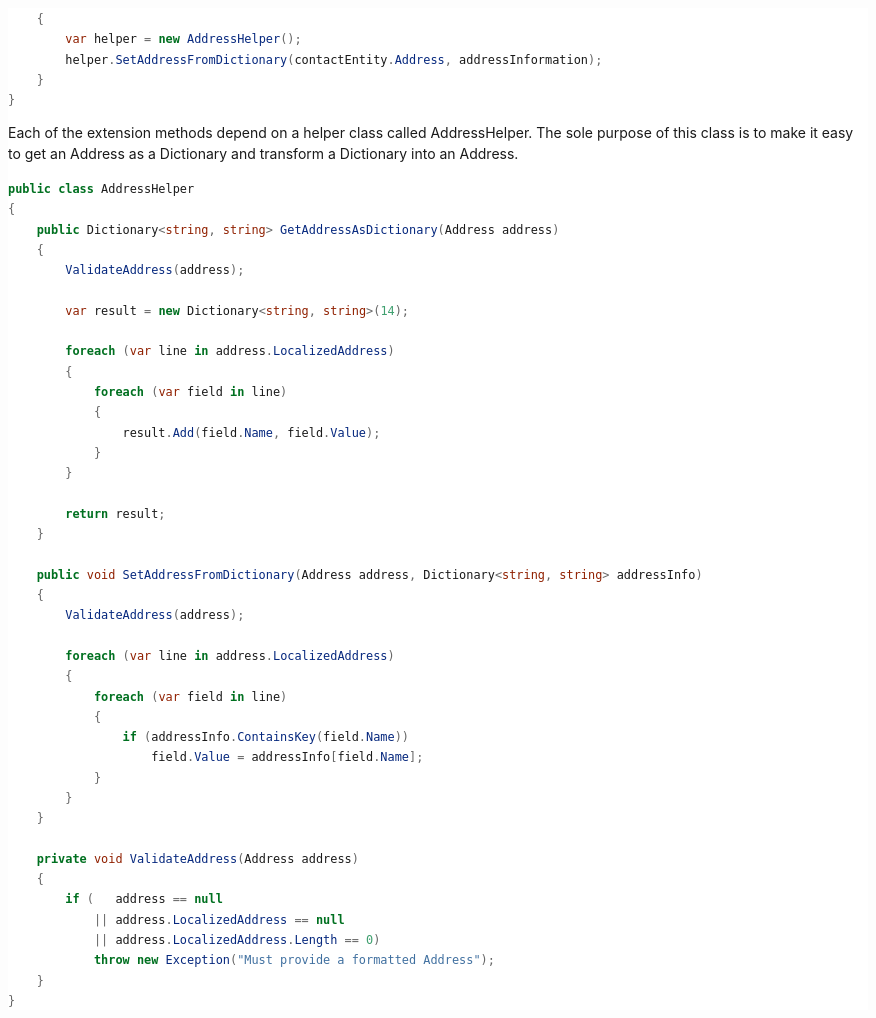 ```csharp
    {
        var helper = new AddressHelper();
        helper.SetAddressFromDictionary(contactEntity.Address, addressInformation);
    }
}
```

Each of the extension methods depend on a helper class called AddressHelper. The sole purpose of this class is to make it easy to get an Address as a Dictionary and transform a Dictionary into an Address. 

```csharp
public class AddressHelper
{
    public Dictionary<string, string> GetAddressAsDictionary(Address address)
    {
        ValidateAddress(address);

        var result = new Dictionary<string, string>(14);

        foreach (var line in address.LocalizedAddress)
        {
            foreach (var field in line)
            {
                result.Add(field.Name, field.Value);
            }
        }

        return result;
    }

    public void SetAddressFromDictionary(Address address, Dictionary<string, string> addressInfo)
    {
        ValidateAddress(address);

        foreach (var line in address.LocalizedAddress)
        {
            foreach (var field in line)
            {
                if (addressInfo.ContainsKey(field.Name))
                    field.Value = addressInfo[field.Name];
            }
        }
    }

    private void ValidateAddress(Address address)
    {
        if (   address == null 
            || address.LocalizedAddress == null 
            || address.LocalizedAddress.Length == 0)
            throw new Exception("Must provide a formatted Address");
    }
}
```


[img1]: media/12272-25218.jpg
[igm2]: media/12279-25204.jpg
[img3]: media/12280-25202.jpg